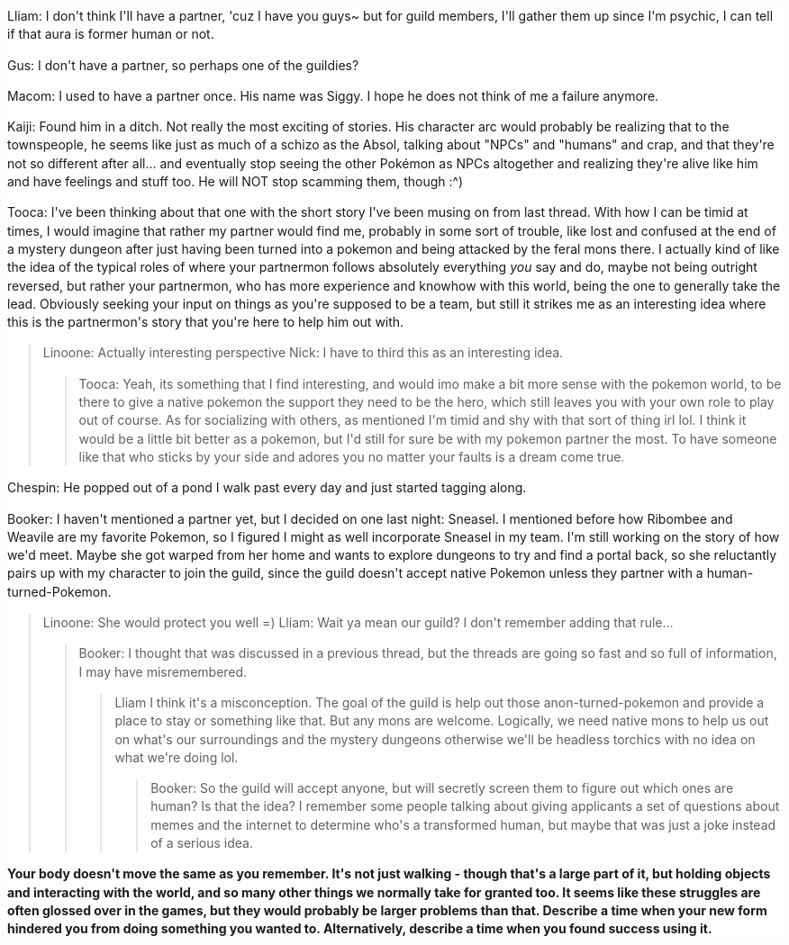 Lliam: I don't think I'll have a partner, 'cuz I have you guys~ but for guild members, I'll gather them up since I'm psychic, I can tell if that aura is former human or not.

Gus: I don't have a partner, so perhaps one of the guildies?

Macom: I used to have a partner once. His name was Siggy. I hope he does not think of me a failure anymore.

Kaiji: Found him in a ditch. Not really the most exciting of stories. His character arc would probably be realizing that to the townspeople, he seems like just as much of a schizo as the Absol, talking about "NPCs" and "humans" and crap, and that they're not so different after all... and eventually stop seeing the other Pokémon as NPCs altogether and realizing they're alive like him and have feelings and stuff too. He will NOT stop scamming them, though :^)

Tooca: I've been thinking about that one with the short story I've been musing on from last thread. With how I can be timid at times, I would imagine that rather my partner would find me, probably in some sort of trouble, like lost and confused at the end of a mystery dungeon after just having been turned into a pokemon and being attacked by the feral mons there. I actually kind of like the idea of the typical roles of where your partnermon follows absolutely everything *you* say and do, maybe not being outright reversed, but rather your partnermon, who has more experience and knowhow with this world, being the one to generally take the lead. Obviously seeking your input on things as you're supposed to be a team, but still it strikes me as an interesting idea where this is the partnermon's story that you're here to help him out with.
>Linoone: Actually interesting perspective
>Nick: I have to third this as an interesting idea.
>>Tooca: Yeah, its something that I find interesting, and would imo make a bit more sense with the pokemon world, to be there to give a native pokemon the support they need to be the hero, which still leaves you with your own role to play out of course. As for socializing with others, as mentioned I'm timid and shy with that sort of thing irl lol. I think it would be a little bit better as a pokemon, but I'd still for sure be with my pokemon partner the most. To have someone like that who sticks by your side and adores you no matter your faults is a dream come true.

Chespin: He popped out of a pond I walk past every day and just started tagging along.

Booker: I haven't mentioned a partner yet, but I decided on one last night: Sneasel. I mentioned before how Ribombee and Weavile are my favorite Pokemon, so I figured I might as well incorporate Sneasel in my team. I'm still working on the story of how we'd meet. Maybe she got warped from her home and wants to explore dungeons to try and find a portal back, so she reluctantly pairs up with my character to join the guild, since the guild doesn't accept native Pokemon unless they partner with a human-turned-Pokemon.
>Linoone: She would protect you well =)
>Lliam: Wait ya mean our guild? I don't remember adding that rule...
>>Booker: I thought that was discussed in a previous thread, but the threads are going so fast and so full of information, I may have misremembered.
>>>Lliam I think it's a misconception. The goal of the guild is help out those anon-turned-pokemon and provide a place to stay or something like that. But any mons are welcome. Logically, we need native mons to help us out on what's our surroundings and the mystery dungeons otherwise we'll be headless torchics with no idea on what we're doing lol.
>>>>Booker: So the guild will accept anyone, but will secretly screen them to figure out which ones are human? Is that the idea? I remember some people talking about giving applicants a set of questions about memes and the internet to determine who's a transformed human, but maybe that was just a joke instead of a serious idea.


**Your body doesn't move the same as you remember. It's not just walking - though that's a large part of it, but holding objects and interacting with the world, and so many other things we normally take for granted too. It seems like these struggles are often glossed over in the games, but they would probably be larger problems than that. Describe a time when your new form hindered you from doing something you wanted to. Alternatively, describe a time when you found success using it.**
